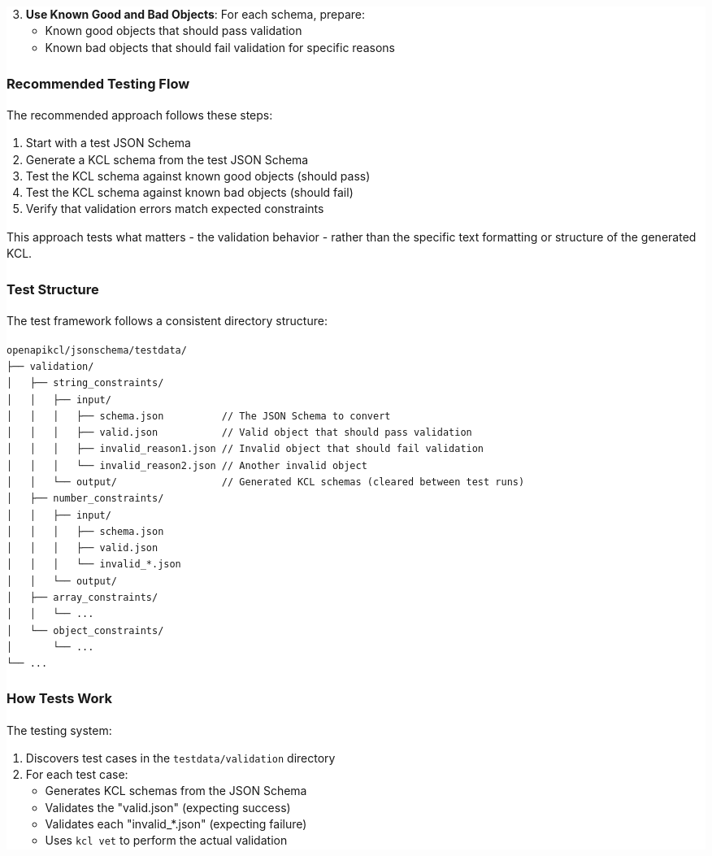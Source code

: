 3. **Use Known Good and Bad Objects**: For each schema, prepare:
   - Known good objects that should pass validation
   - Known bad objects that should fail validation for specific reasons

### Recommended Testing Flow

The recommended approach follows these steps:

1. Start with a test JSON Schema
2. Generate a KCL schema from the test JSON Schema
3. Test the KCL schema against known good objects (should pass)
4. Test the KCL schema against known bad objects (should fail)
5. Verify that validation errors match expected constraints

This approach tests what matters - the validation behavior - rather than the specific text formatting or structure of the generated KCL.

### Test Structure

The test framework follows a consistent directory structure:

```
openapikcl/jsonschema/testdata/
├── validation/
│   ├── string_constraints/
│   │   ├── input/
│   │   │   ├── schema.json          // The JSON Schema to convert
│   │   │   ├── valid.json           // Valid object that should pass validation
│   │   │   ├── invalid_reason1.json // Invalid object that should fail validation
│   │   │   └── invalid_reason2.json // Another invalid object
│   │   └── output/                  // Generated KCL schemas (cleared between test runs)
│   ├── number_constraints/
│   │   ├── input/
│   │   │   ├── schema.json
│   │   │   ├── valid.json
│   │   │   └── invalid_*.json
│   │   └── output/
│   ├── array_constraints/
│   │   └── ...
│   └── object_constraints/
│       └── ...
└── ...
```

### How Tests Work

The testing system:

1. Discovers test cases in the `testdata/validation` directory
2. For each test case:
   - Generates KCL schemas from the JSON Schema
   - Validates the "valid.json" (expecting success)
   - Validates each "invalid_*.json" (expecting failure)
   - Uses `kcl vet` to perform the actual validation

